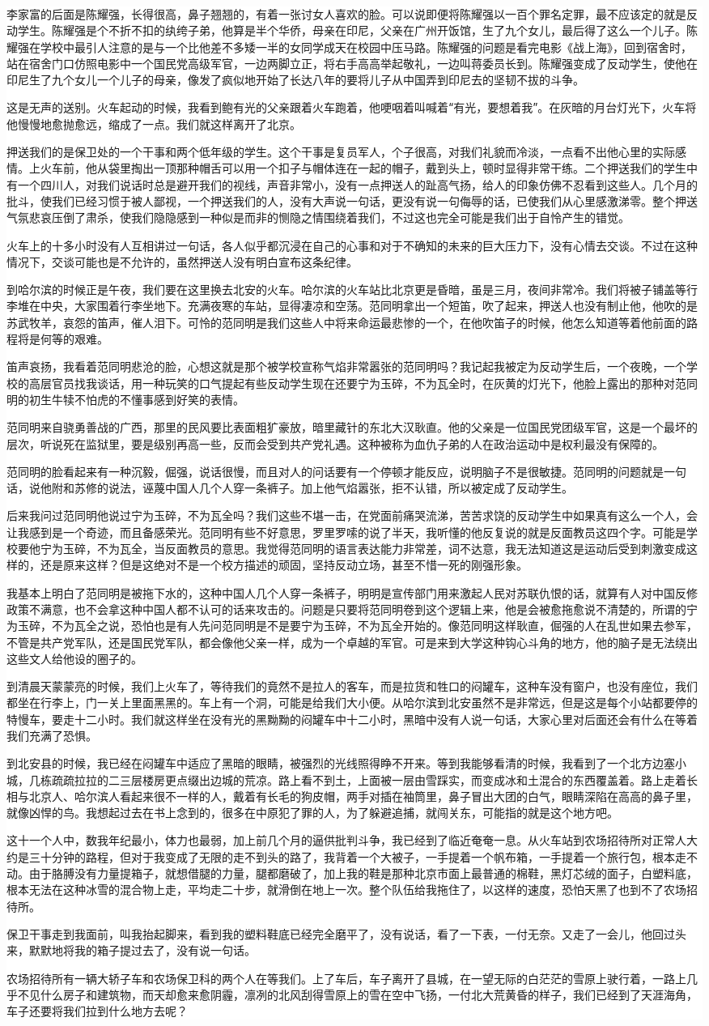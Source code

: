  李家富的后面是陈耀强，长得很高，鼻子翘翘的，有着一张讨女人喜欢的脸。可以说即便将陈耀强以一百个罪名定罪，最不应该定的就是反动学生。陈耀强是个不折不扣的纨绔子弟，他算是半个华侨，母亲在印尼，父亲在广州开饭馆，生了九个女儿，最后得了这么一个儿子。陈耀强在学校中最引人注意的是与一个比他差不多矮一半的女同学成天在校园中压马路。陈耀强的问题是看完电影《战上海》，回到宿舍时，站在宿舍门口仿照电影中一个国民党高级军官，一边两脚立正，将右手高高举起敬礼，一边叫蒋委员长到。陈耀强变成了反动学生，使他在印尼生了九个女儿一个儿子的母亲，像发了疯似地开始了长达八年的要将儿子从中国弄到印尼去的坚韧不拔的斗争。
 </p>
 <p>
  这是无声的送别。火车起动的时候，我看到鲍有光的父亲跟着火车跑着，他哽咽着叫喊着“有光，要想着我”。在灰暗的月台灯光下，火车将他慢慢地愈抛愈远，缩成了一点。我们就这样离开了北京。
 </p>
 <p>
  押送我们的是保卫处的一个干事和两个低年级的学生。这个干事是复员军人，个子很高，对我们礼貌而冷淡，一点看不出他心里的实际感情。上火车前，他从袋里掏出一顶那种帽舌可以用一个扣子与帽体连在一起的帽子，戴到头上，顿时显得非常干练。二个押送我们的学生中有一个四川人，对我们说话时总是避开我们的视线，声音非常小，没有一点押送人的趾高气扬，给人的印象仿佛不忍看到这些人。几个月的批斗，使我们已经习惯于被人鄙视，一个押送我们的人，没有大声说一句话，更没有说一句侮辱的话，已使我们从心里感激涕零。整个押送气氛悲哀压倒了肃杀，使我们隐隐感到一种似是而非的恻隐之情围绕着我们，不过这也完全可能是我们出于自怜产生的错觉。
 </p>
 <p>
  火车上的十多小时没有人互相讲过一句话，各人似乎都沉浸在自己的心事和对于不确知的未来的巨大压力下，没有心情去交谈。不过在这种情况下，交谈可能也是不允许的，虽然押送人没有明白宣布这条纪律。
 </p>
 <p>
  到哈尔滨的时候正是午夜，我们要在这里换去北安的火车。哈尔滨的火车站比北京更是昏暗，虽是三月，夜间非常冷。我们将被子铺盖等行李堆在中央，大家围着行李坐地下。充满夜寒的车站，显得凄凉和空荡。范同明拿出一个短笛，吹了起来，押送人也没有制止他，他吹的是苏武牧羊，哀怨的笛声，催人泪下。可怜的范同明是我们这些人中将来命运最悲惨的一个，在他吹笛子的时候，他怎么知道等着他前面的路程将是何等的艰难。
 </p>
 <p>
  笛声哀扬，我看着范同明悲沧的脸，心想这就是那个被学校宣称气焰非常嚣张的范同明吗？我记起我被定为反动学生后，一个夜晚，一个学校的高层官员找我谈话，用一种玩笑的口气提起有些反动学生现在还要宁为玉碎，不为瓦全时，在灰黄的灯光下，他脸上露出的那种对范同明的初生牛犊不怕虎的不懂事感到好笑的表情。
 </p>
 <p>
  范同明来自骁勇善战的广西，那里的民风要比表面粗犷豪放，暗里藏针的东北大汉耿直。他的父亲是一位国民党团级军官，这是一个最坏的层次，听说死在监狱里，要是级别再高一些，反而会受到共产党礼遇。这种被称为血仇子弟的人在政治运动中是权利最没有保障的。
 </p>
 <p>
  范同明的脸看起来有一种沉毅，倔强，说话很慢，而且对人的问话要有一个停顿才能反应，说明脑子不是很敏捷。范同明的问题就是一句话，说他附和苏修的说法，诬蔑中国人几个人穿一条裤子。加上他气焰嚣张，拒不认错，所以被定成了反动学生。
 </p>
 <p>
  后来我问过范同明他说过宁为玉碎，不为瓦全吗？我们这些不堪一击，在党面前痛哭流涕，苦苦求饶的反动学生中如果真有这么一个人，会让我感到是一个奇迹，而且备感荣光。范同明有些不好意思，罗里罗嗦的说了半天，我听懂的他反复说的就是反面教员这四个字。可能是学校要他宁为玉碎，不为瓦全，当反面教员的意思。我觉得范同明的语言表达能力非常差，词不达意，我无法知道这是运动后受到刺激变成这样的，还是原来这样？但是这绝对不是一个校方描述的顽固，坚持反动立场，甚至不惜一死的刚强形象。
 </p>
 <p>
  我基本上明白了范同明是被拖下水的，这种中国人几个人穿一条裤子，明明是宣传部门用来激起人民对苏联仇恨的话，就算有人对中国反修政策不满意，也不会拿这种中国人都不认可的话来攻击的。问题是只要将范同明卷到这个逻辑上来，他是会被愈拖愈说不清楚的，所谓的宁为玉碎，不为瓦全之说，恐怕也是有人先问范同明是不是要宁为玉碎，不为瓦全开始的。像范同明这样耿直，倔强的人在乱世如果去参军，不管是共产党军队，还是国民党军队，都会像他父亲一样，成为一个卓越的军官。可是来到大学这种钩心斗角的地方，他的脑子是无法绕出这些文人给他设的圈子的。
 </p>
 <p>
  到清晨天蒙蒙亮的时候，我们上火车了，等待我们的竟然不是拉人的客车，而是拉货和牲口的闷罐车，这种车没有窗户，也没有座位，我们都坐在行李上，门一关上里面黑黑的。车上有一个洞，可能是给我们大小便。从哈尔滨到北安虽然不是非常远，但是这是每个小站都要停的特慢车，要走十二小时。我们就这样坐在没有光的黑黝黝的闷罐车中十二小时，黑暗中没有人说一句话，大家心里对后面还会有什么在等着我们充满了恐惧。
 </p>
 <p>
  到北安县的时候，我已经在闷罐车中适应了黑暗的眼睛，被强烈的光线照得睁不开来。等到我能够看清的时候，我看到了一个北方边塞小城，几栋疏疏拉拉的二三层楼房更点缀出边城的荒凉。路上看不到土，上面被一层由雪踩实，而变成冰和土混合的东西覆盖着。路上走着长相与北京人、哈尔滨人看起来很不一样的人，戴着有长毛的狗皮帽，两手对插在袖筒里，鼻子冒出大团的白气，眼睛深陷在高高的鼻子里，就像凶悍的鸟。我想起过去在书上念到的，很多在中原犯了罪的人，为了躲避追捕，就闯关东，可能指的就是这个地方吧。
 </p>
 <p>
  这十一个人中，数我年纪最小，体力也最弱，加上前几个月的逼供批判斗争，我已经到了临近奄奄一息。从火车站到农场招待所对正常人大约是三十分钟的路程，但对于我变成了无限的走不到头的路了，我背着一个大被子，一手提着一个帆布箱，一手提着一个旅行包，根本走不动。由于胳膊没有力量提箱子，就想借腿的力量，腿都磨破了，加上我的鞋是那种北京市面上最普通的棉鞋，黑灯芯绒的面子，白塑料底，根本无法在这种冰雪的混合物上走，平均走二十步，就滑倒在地上一次。整个队伍给我拖住了，以这样的速度，恐怕天黑了也到不了农场招待所。
 </p>
 <p>
  保卫干事走到我面前，叫我抬起脚来，看到我的塑料鞋底已经完全磨平了，没有说话，看了一下表，一付无奈。又走了一会儿，他回过头来，默默地将我的箱子提过去了，没有说一句话。
 </p>
 <p>
  农场招待所有一辆大轿子车和农场保卫科的两个人在等我们。上了车后，车子离开了县城，在一望无际的白茫茫的雪原上驶行着，一路上几乎不见什么房子和建筑物，而天却愈来愈阴霾，凛冽的北风刮得雪原上的雪在空中飞扬，一付北大荒黄昏的样子，我们已经到了天涯海角，车子还要将我们拉到什么地方去呢？
 </p>
 <p>